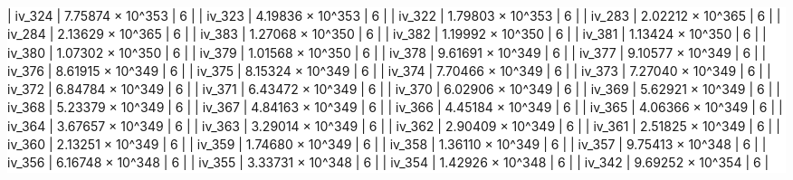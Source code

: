 | iv_324 | 7.75874 × 10^353 | 6 |
| iv_323 | 4.19836 × 10^353 | 6 |
| iv_322 | 1.79803 × 10^353 | 6 |
| iv_283 | 2.02212 × 10^365 | 6 |
| iv_284 | 2.13629 × 10^365 | 6 |
| iv_383 | 1.27068 × 10^350 | 6 |
| iv_382 | 1.19992 × 10^350 | 6 |
| iv_381 | 1.13424 × 10^350 | 6 |
| iv_380 | 1.07302 × 10^350 | 6 |
| iv_379 | 1.01568 × 10^350 | 6 |
| iv_378 | 9.61691 × 10^349 | 6 |
| iv_377 | 9.10577 × 10^349 | 6 |
| iv_376 | 8.61915 × 10^349 | 6 |
| iv_375 | 8.15324 × 10^349 | 6 |
| iv_374 | 7.70466 × 10^349 | 6 |
| iv_373 | 7.27040 × 10^349 | 6 |
| iv_372 | 6.84784 × 10^349 | 6 |
| iv_371 | 6.43472 × 10^349 | 6 |
| iv_370 | 6.02906 × 10^349 | 6 |
| iv_369 | 5.62921 × 10^349 | 6 |
| iv_368 | 5.23379 × 10^349 | 6 |
| iv_367 | 4.84163 × 10^349 | 6 |
| iv_366 | 4.45184 × 10^349 | 6 |
| iv_365 | 4.06366 × 10^349 | 6 |
| iv_364 | 3.67657 × 10^349 | 6 |
| iv_363 | 3.29014 × 10^349 | 6 |
| iv_362 | 2.90409 × 10^349 | 6 |
| iv_361 | 2.51825 × 10^349 | 6 |
| iv_360 | 2.13251 × 10^349 | 6 |
| iv_359 | 1.74680 × 10^349 | 6 |
| iv_358 | 1.36110 × 10^349 | 6 |
| iv_357 | 9.75413 × 10^348 | 6 |
| iv_356 | 6.16748 × 10^348 | 6 |
| iv_355 | 3.33731 × 10^348 | 6 |
| iv_354 | 1.42926 × 10^348 | 6 |
| iv_342 | 9.69252 × 10^354 | 6 |
